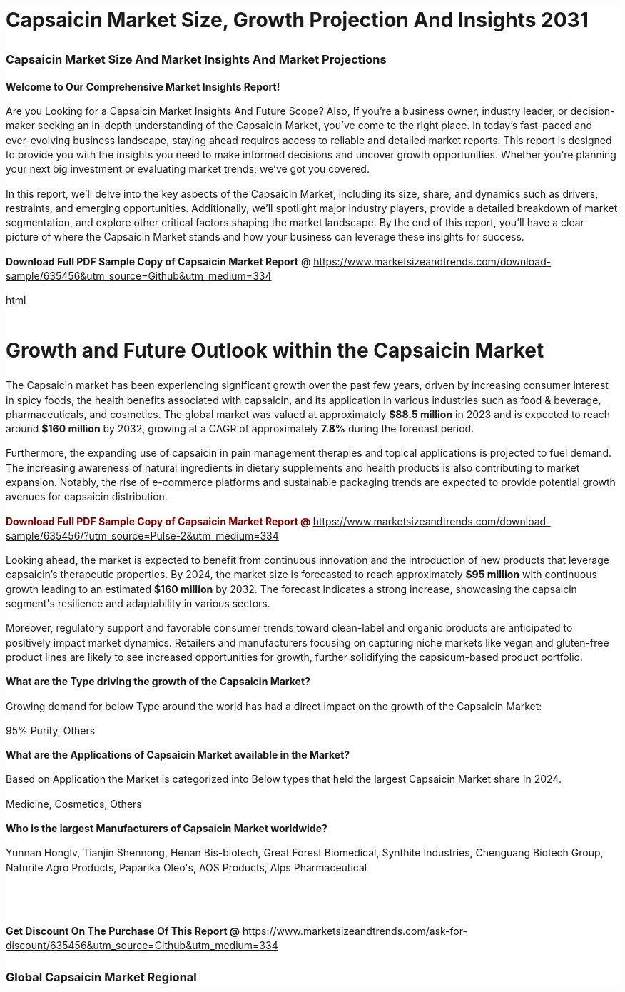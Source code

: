 <h1>Capsaicin Market Size, Growth Projection And Insights 2031</h1><div class="" data-test-id=""><h3><span class="">Capsaicin Market Size And Market Insights And Market Projections</span></h3></div><div class="" data-test-id=""><p><strong>Welcome to Our Comprehensive Market Insights Report!</strong></p><p>Are you Looking for a Capsaicin Market Insights And Future Scope? Also, If you&rsquo;re a business owner, industry leader, or decision-maker seeking an in-depth understanding of the Capsaicin Market, you&rsquo;ve come to the right place. In today&rsquo;s fast-paced and ever-evolving business landscape, staying ahead requires access to reliable and detailed market reports. This report is designed to provide you with the insights you need to make informed decisions and uncover growth opportunities. Whether you&rsquo;re planning your next big investment or evaluating market trends, we&rsquo;ve got you covered.</p><p>In this report, we&rsquo;ll delve into the key aspects of the Capsaicin Market, including its size, share, and dynamics such as drivers, restraints, and emerging opportunities. Additionally, we&rsquo;ll spotlight major industry players, provide a detailed breakdown of market segmentation, and explore other critical factors shaping the market landscape. By the end of this report, you&rsquo;ll have a clear picture of where the Capsaicin Market stands and how your business can leverage these insights for success.</p><p><strong>Download Full PDF Sample Copy of Capsaicin Market Report</strong> @ <a href="https://www.marketsizeandtrends.com/download-sample/635456&utm_source=Github&utm_medium=334" target="_blank">https://www.marketsizeandtrends.com/download-sample/635456&utm_source=Github&utm_medium=334</a></p></div><div class="" data-test-id=""><p><span class="">html<!DOCTYPE html><html lang="en"><head> <meta charset="UTF-8"> <meta name="viewport" content="width=device-width, initial-scale=1.0"> <title>Capsaicin Market Growth and Future Outlook</title></head><body> <h1>Growth and Future Outlook within the Capsaicin Market</h1> <p>The Capsaicin market has been experiencing significant growth over the past few years, driven by increasing consumer interest in spicy foods, the health benefits associated with capsaicin, and its application in various industries such as food & beverage, pharmaceuticals, and cosmetics. The global market was valued at approximately <strong>$88.5 million</strong> in 2023 and is expected to reach around <strong>$160 million</strong> by 2032, growing at a CAGR of approximately <strong>7.8%</strong> during the forecast period.</p> <p>Furthermore, the expanding use of capsaicin in pain management therapies and topical applications is projected to fuel demand. The increasing awareness of natural ingredients in dietary supplements and health products is also contributing to market expansion. Notably, the rise of e-commerce platforms and sustainable packaging trends are expected to provide potential growth avenues for capsaicin distribution.</p> <p><strong><span style="color: #800000;">Download Full PDF Sample Copy of Capsaicin Market Report @</span>&nbsp;</strong><a href="https://www.marketsizeandtrends.com/download-sample/635456/?utm_source=Pulse-2&amp;utm_medium=334">https://www.marketsizeandtrends.com/download-sample/635456/?utm_source=Pulse-2&amp;utm_medium=334</a></p> <p>Looking ahead, the market is expected to benefit from continuous innovation and the introduction of new products that leverage capsaicin’s therapeutic properties. By 2024, the market size is forecasted to reach approximately <strong>$95 million</strong> with continuous growth leading to an estimated <strong>$160 million</strong> by 2032. The forecast indicates a strong increase, showcasing the capsaicin segment's resilience and adaptability in various sectors.</p> <p>Moreover, regulatory support and favorable consumer trends toward clean-label and organic products are anticipated to positively impact market dynamics. Retailers and manufacturers focusing on capturing niche markets like vegan and gluten-free product lines are likely to see increased opportunities for growth, further solidifying the capsicum-based product portfolio.</p></body></html></span></p><p><strong><span class="">What are the&nbsp;Type driving the growth of the Capsaicin Market?</span></strong></p></div><div class="" data-test-id=""><p><span class="">Growing demand for below Type around the world has had a direct impact on the growth of the Capsaicin Market:</span></p></div><div class="" data-test-id=""><p>95% Purity, Others</p><p><span class=""><strong>What are the&nbsp;Applications&nbsp;of Capsaicin Market available in the Market?</strong></span></p></div><div class="" data-test-id=""><p><span class="">Based on Application the Market is categorized into Below types that held the largest Capsaicin Market share In 2024.</span></p></div><div class="" data-test-id=""><p><span class="">Medicine, Cosmetics, Others</span></p><p><span class=""><strong>Who is the largest Manufacturers of Capsaicin Market worldwide?</strong></span></p></div><div class="" data-test-id=""><p><span class="">Yunnan Honglv, Tianjin Shennong, Henan Bis-biotech, Great Forest Biomedical, Synthite Industries, Chenguang Biotech Group, Naturite Agro Products, Paparika Oleo's, AOS Products, Alps Pharmaceutical</span></p></div><div class="" data-test-id="">&nbsp;</div><div class="" data-test-id="">&nbsp;</div><div class="" data-test-id=""><p><span class=""><strong>Get Discount On The Purchase Of This Report @</strong> <a href="https://www.marketsizeandtrends.com/ask-for-discount/635456&utm_source=Github&utm_medium=334" target="_blank">https://www.marketsizeandtrends.com/ask-for-discount/635456&utm_source=Github&utm_medium=334</a></span></p></div><div class="" data-test-id=""><div class="article-main__content" data-test-id="publishing-text-block"><h3><span class="">Global Capsaicin Market Regional